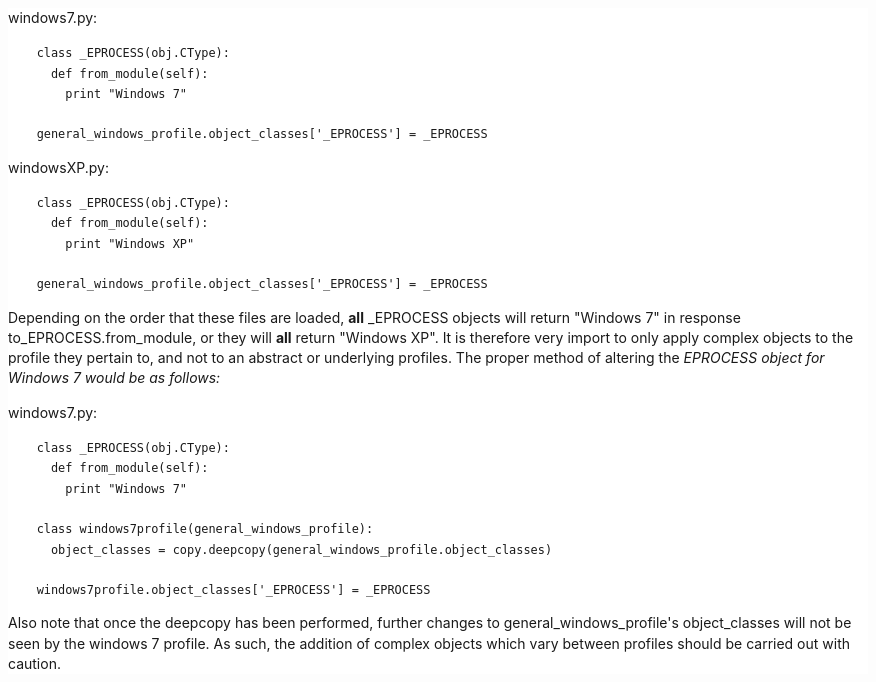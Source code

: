 windows7.py:
```
    class _EPROCESS(obj.CType):
      def from_module(self):
        print "Windows 7"

    general_windows_profile.object_classes['_EPROCESS'] = _EPROCESS
```

windowsXP.py:
```
    class _EPROCESS(obj.CType):
      def from_module(self):
        print "Windows XP"

    general_windows_profile.object_classes['_EPROCESS'] = _EPROCESS
```

Depending on the order that these files are loaded, **all** _EPROCESS objects will return "Windows 7" in response to_EPROCESS.from\_module, or they will **all** return "Windows XP".  It is therefore very import to only apply complex objects to the profile they pertain to, and not to an abstract or underlying profiles.  The proper method of altering the _EPROCESS object for Windows 7 would be as follows:_

windows7.py:
```
    class _EPROCESS(obj.CType):
      def from_module(self):
        print "Windows 7"
    
    class windows7profile(general_windows_profile):
      object_classes = copy.deepcopy(general_windows_profile.object_classes)

    windows7profile.object_classes['_EPROCESS'] = _EPROCESS
```

Also note that once the deepcopy has been performed, further changes to general\_windows\_profile's object\_classes will not be seen by the windows 7 profile.  As such, the addition of complex objects which vary between profiles should be carried out with caution.